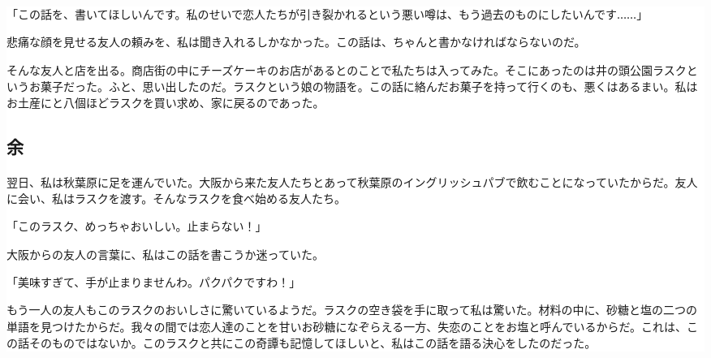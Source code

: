 「この話を、書いてほしいんです。私のせいで恋人たちが引き裂かれるという悪い噂は、もう過去のものにしたいんです……」

悲痛な顔を見せる友人の頼みを、私は聞き入れるしかなかった。この話は、ちゃんと書かなければならないのだ。

そんな友人と店を出る。商店街の中にチーズケーキのお店があるとのことで私たちは入ってみた。そこにあったのは井の頭公園ラスクというお菓子だった。ふと、思い出したのだ。ラスクという娘の物語を。この話に絡んだお菓子を持って行くのも、悪くはあるまい。私はお土産にと八個ほどラスクを買い求め、家に戻るのであった。

## 余

翌日、私は秋葉原に足を運んでいた。大阪から来た友人たちとあって秋葉原のイングリッシュパブで飲むことになっていたからだ。友人に会い、私はラスクを渡す。そんなラスクを食べ始める友人たち。

「このラスク、めっちゃおいしい。止まらない！」

大阪からの友人の言葉に、私はこの話を書こうか迷っていた。

「美味すぎて、手が止まりませんわ。パクパクですわ！」

もう一人の友人もこのラスクのおいしさに驚いているようだ。ラスクの空き袋を手に取って私は驚いた。材料の中に、砂糖と塩の二つの単語を見つけたからだ。我々の間では恋人達のことを甘いお砂糖になぞらえる一方、失恋のことをお塩と呼んでいるからだ。これは、この話そのものではないか。このラスクと共にこの奇譚も記憶してほしいと、私はこの話を語る決心をしたのだった。
